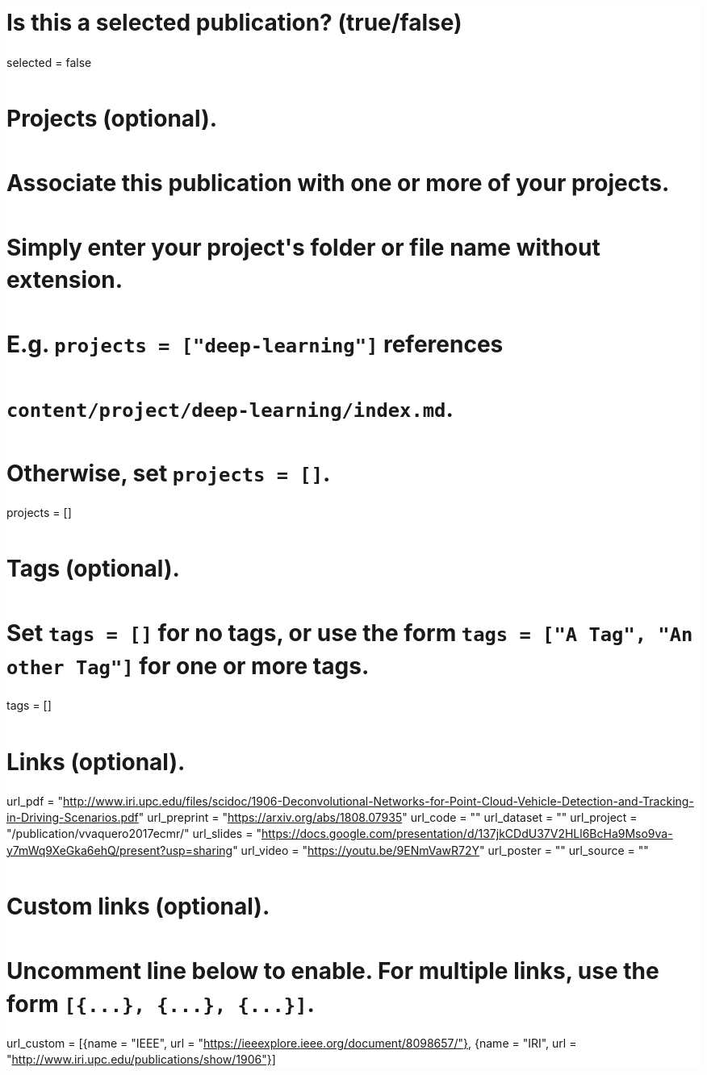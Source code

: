 # Is this a selected publication? (true/false)
selected = false

# Projects (optional).
#   Associate this publication with one or more of your projects.
#   Simply enter your project's folder or file name without extension.
#   E.g. `projects = ["deep-learning"]` references 
#   `content/project/deep-learning/index.md`.
#   Otherwise, set `projects = []`.
projects = []

# Tags (optional).
#   Set `tags = []` for no tags, or use the form `tags = ["A Tag", "Another Tag"]` for one or more tags.
tags = []

# Links (optional).
url_pdf = "http://www.iri.upc.edu/files/scidoc/1906-Deconvolutional-Networks-for-Point-Cloud-Vehicle-Detection-and-Tracking-in-Driving-Scenarios.pdf"
url_preprint = "https://arxiv.org/abs/1808.07935"
url_code = ""
url_dataset = ""
url_project = "/publication/vvaquero2017ecmr/"
url_slides = "https://docs.google.com/presentation/d/137jkCDdU37V2HLl6BcHa9Mso9va-y7mWq9XeGka6ehQ/present?usp=sharing"
url_video = "https://youtu.be/9ENmVawR72Y"
url_poster = ""
url_source = ""

# Custom links (optional).
#   Uncomment line below to enable. For multiple links, use the form `[{...}, {...}, {...}]`.
url_custom = [{name = "IEEE", url = "https://ieeexplore.ieee.org/document/8098657/"},
              {name = "IRI", url = "http://www.iri.upc.edu/publications/show/1906"}]
